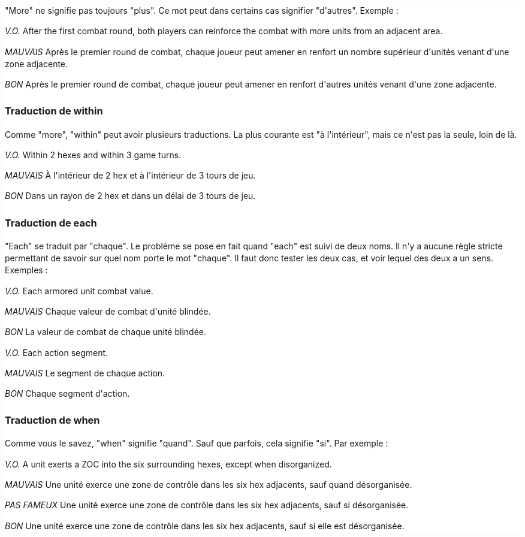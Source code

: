 "More" ne signifie pas toujours "plus". Ce mot peut dans certains cas 
signifier "d'autres". Exemple :

_V.O._ After the first combat round, both players can reinforce the combat 
with more units from an adjacent area.

_MAUVAIS_ Après le premier round de combat, chaque joueur peut amener en 
renfort un nombre supérieur d'unités venant d'une zone adjacente.

_BON_ Après le premier round de combat, chaque joueur peut amener en renfort 
d'autres unités venant d'une zone adjacente.

### Traduction de within

Comme "more", "within" peut avoir plusieurs traductions. La plus courante 
est "à l'intérieur", mais ce n'est pas la seule, loin de là.

_V.O._ Within 2 hexes and within 3 game turns.

_MAUVAIS_ À l'intérieur de 2 hex et à l'intérieur de 3 tours de jeu.

_BON_ Dans un rayon de 2 hex et dans un délai de 3 tours de jeu.

### Traduction de each

"Each" se traduit par "chaque". Le problème se pose en fait quand "each" est 
suivi de deux noms. Il n'y a aucune règle stricte permettant de savoir sur 
quel nom porte le mot "chaque". Il faut donc tester les deux cas, et voir 
lequel des deux a un sens. Exemples :

_V.O._ Each armored unit combat value.

_MAUVAIS_ Chaque valeur de combat d'unité blindée.

_BON_ La valeur de combat de chaque unité blindée.

_V.O._ Each action segment.

_MAUVAIS_ Le segment de chaque action.

_BON_ Chaque segment d'action.

### Traduction de when

Comme vous le savez, "when" signifie "quand". Sauf que parfois, cela 
signifie "si". Par exemple :

_V.O._ A unit exerts a ZOC into the six surrounding hexes, except when 
disorganized.

_MAUVAIS_ Une unité exerce une zone de contrôle dans les six hex adjacents, 
sauf quand désorganisée.

_PAS FAMEUX_ Une unité exerce une zone de contrôle dans les six hex 
adjacents, sauf si désorganisée.

_BON_ Une unité exerce une zone de contrôle dans les six hex adjacents, sauf 
si elle est désorganisée.
